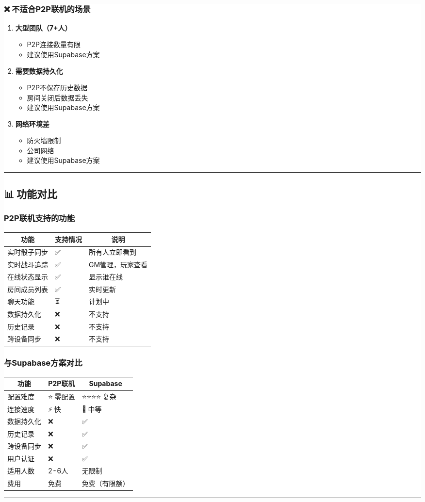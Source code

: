 ### ❌ 不适合P2P联机的场景

1. **大型团队（7+人）**
   - P2P连接数量有限
   - 建议使用Supabase方案

2. **需要数据持久化**
   - P2P不保存历史数据
   - 房间关闭后数据丢失
   - 建议使用Supabase方案

3. **网络环境差**
   - 防火墙限制
   - 公司网络
   - 建议使用Supabase方案

---

## 📊 功能对比

### P2P联机支持的功能

| 功能 | 支持情况 | 说明 |
|------|---------|------|
| 实时骰子同步 | ✅ | 所有人立即看到 |
| 实时战斗追踪 | ✅ | GM管理，玩家查看 |
| 在线状态显示 | ✅ | 显示谁在线 |
| 房间成员列表 | ✅ | 实时更新 |
| 聊天功能 | ⏳ | 计划中 |
| 数据持久化 | ❌ | 不支持 |
| 历史记录 | ❌ | 不支持 |
| 跨设备同步 | ❌ | 不支持 |

### 与Supabase方案对比

| 功能 | P2P联机 | Supabase |
|------|---------|----------|
| 配置难度 | ⭐ 零配置 | ⭐⭐⭐⭐ 复杂 |
| 连接速度 | ⚡ 快 | 🐢 中等 |
| 数据持久化 | ❌ | ✅ |
| 历史记录 | ❌ | ✅ |
| 跨设备同步 | ❌ | ✅ |
| 用户认证 | ❌ | ✅ |
| 适用人数 | 2-6人 | 无限制 |
| 费用 | 免费 | 免费（有限额） |

---